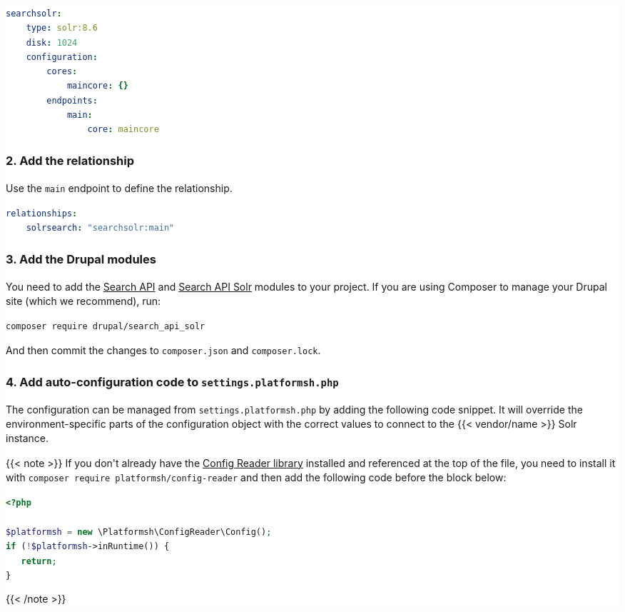 ```yaml {configFile="services"}
searchsolr:
    type: solr:8.6
    disk: 1024
    configuration:
        cores:
            maincore: {}
        endpoints:
            main:
                core: maincore
```

### 2. Add the relationship

Use the `main` endpoint to define the relationship.

```yaml {location=".platform.app.yaml"}
relationships:
    solrsearch: "searchsolr:main"
```

### 3. Add the Drupal modules

You need to add the [Search API](https://www.drupal.org/project/search_api) and [Search API Solr](https://www.drupal.org/project/search_api_solr) modules to your project. If you are using Composer to manage your Drupal site (which we recommend), run:

```bash
composer require drupal/search_api_solr
```

And then commit the changes to `composer.json` and `composer.lock`.

### 4. Add auto-configuration code to `settings.platformsh.php`

The configuration can be managed from `settings.platformsh.php` by adding the following code snippet.
It will override the environment-specific parts of the configuration object with the correct values to connect to the {{< vendor/name >}} Solr instance.

{{< note >}}
If you don't already have the [Config Reader library](../../development/variables/use-variables.md#access-variables-in-your-app) installed and referenced at the top of the file, you need to install it with `composer require platformsh/config-reader` and then add the following code before the block below:

```php
<?php

$platformsh = new \Platformsh\ConfigReader\Config();
if (!$platformsh->inRuntime()) {
   return;
}
```
{{< /note >}}
